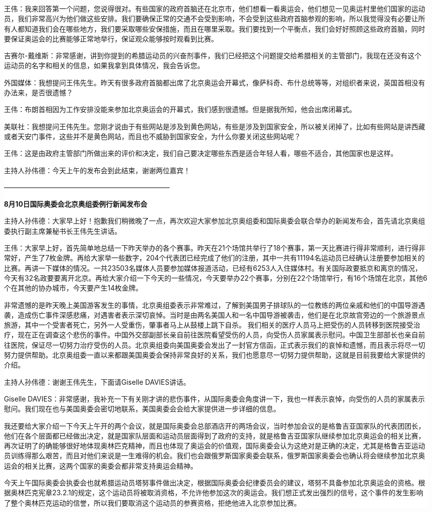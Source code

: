    <p>
    王伟：我来回答第一个问题，您说得很对。有些国家的政府首脑还在北京市，他们想看一看奥运会，他们想见一见奥运村里他们国家的运动员，我们非常高兴为他们做这些安排。我们要确保正常的交通不会受到影响，不会受到这些政府首脑参观的影响，所以我觉得没有必要让所有人都知道我们会在哪些地方，我们要采取哪些安保措施，而且在哪里采取。我们要找到一个平衡点，我们会好好照顾这些政府首脑，同时要保证奥运会的比赛能够正常地举行，保证观众能够按时观看到比赛。
   </p>
   <p>
    吉赛尔-戴维斯：非常感谢，讲到你提到的希腊运动员的兴奋剂事件，我们已经把这个问题提交给希腊相关的主管部门，我现在还没有这个运动员的名字和相关的信息，如果我拿到具体情况，我会告诉您。
   </p>
   <p>
    外国媒体：我想提问王伟先生。昨天有很多政府首脑都出席了北京奥运会开幕式，像萨科奇、布什总统等等，对组织者来说，英国首相没有办法来，是否很遗憾？
   </p>
   <p>
    王伟：布朗首相因为工作安排没能来参加北京奥运会的开幕式，我们感到很遗憾。但是据我所知，他会出席闭幕式。
   </p>
   <p>
    美联社：我想提问王伟先生。您刚才说由于有些网站是涉及到黄色网站，有些是涉及到国家安全，所以被关闭掉了，比如有些网站是讲西藏或者天安门事件，这些并不是黄色网站，而且也不威胁到国家安全，为什么你要关闭这些网站呢？
   </p>
   <p>
    王伟：这是由政府主管部门所做出来的评价和决定，我们自己要决定哪些东西是适合年轻人看，哪些不适合，其他国家也是这样。
   </p>
   <p>
    主持人孙伟德：今天上午的发布会到此结束，谢谢两位嘉宾！
   </p>
   <p>
    ————————————————————————
   </p>
   <p>
    <strong>
     8月10日国际奥委会北京奥组委例行新闻发布会
    </strong>
   </p>
   <p>
    主持人孙伟德：大家早上好！抱歉我们稍微晚了一点，再次欢迎大家参加北京奥组委和国际奥委会联合举办的新闻发布会，首先请北京奥组委执行副主席兼秘书长王伟先生讲话。
   </p>
   <p>
    王伟：大家早上好，首先简单地总结一下昨天举办的各个赛事。昨天在21个场馆共举行了18个赛事，第一天比赛进行得非常顺利，进行得非常好，产生了7枚金牌。再给大家举一些数字，204个代表团已经完成了他们的注册，其中一共有11194名运动员已经确认注册要参加相关的比赛。再讲一下媒体的情况。一共23503名媒体人员要参加媒体报道活动，已经有6253人入住媒体村。有关国际政要抵京和离京的情况，今天有32名政要要离开北京。再给大家介绍一下今天的一些情况，今天要举办22个赛事，分别在22个场馆举行，有16个场馆在北京，其他6个在其他的协办城市，今天要产生14枚金牌。
   </p>
   <p>
    非常遗憾的是昨天晚上美国游客发生的事情，北京奥组委表示非常难过，了解到美国男子排球队的一位教练的两位亲戚和他们的中国导游遇袭，造成伤亡事件深感悲痛，对遇害者表示深切哀悼。当时是由两名美国人和一名中国导游被袭击，他们是在北京故宫旁边的一个旅游景点旅游，其中一个受害者死亡，另外一人受重伤，肇事者马上从鼓楼上跳下自杀。 我们相关的医疗人员马上把受伤的人员转移到医院接受治疗，现在正在调查这个悲伤的事件。中国外交部副部长亲自前往医院看望受伤的人员，向受伤人员家属表示慰问。中国卫生部部长也亲自前往医院，保证尽一切努力治疗受伤的人员。北京奥组委向美国奥委会发出了一封官方信函，正式表示我们的哀悼和遗憾，而且表示将尽一切努力提供帮助。北京奥组委一直以来都跟美国奥委会保持非常良好的关系，我们也愿意尽一切努力提供帮助，这就是目前我要给大家提供的介绍。
   </p>
   <p>
    主持人孙伟德：谢谢王伟先生，下面请Giselle DAVIES讲话。
   </p>
   <p>
    Giselle DAVIES：非常感谢，我补充一下有关刚才讲的悲伤事件，从国际奥委会角度讲一下，我也一样表示哀悼，向受伤的人员的家属表示慰问。我们现在也与美国奥委会密切地联系，美国奥委会会给大家提供进一步详细的信息。
   </p>
   <p>
    我还要给大家介绍一下今天上午开的两个会议，就是国际奥委会总部酒店开的两场会议，当时参加会议的是格鲁吉亚国家队的代表团团长，他们在各个层面都已经做出决定，就是国家队层面和运动员层面得到了政府的支持，就是格鲁吉亚国家队继续参加北京奥运会的相关比赛，再次证明了的确能够很好地体现奥林匹克精神，而且也体现了奥运会的价值观，国际奥委会认为这绝对是正确的决定，尤其是格鲁吉亚运动员训练得那么艰苦，而且对他们来说是一生难得的机会。我们也会跟俄罗斯国家奥委会联系，俄罗斯国家奥委会也确认将会继续参加北京奥运会的相关比赛，这两个国家的奥委会都非常支持奥运会精神。
   </p>
   <p>
    今天上午国际奥委会执委会也就希腊运动员塔努事件做出决定，根据国际奥委会纪律委员会的建议，塔努不具备参加北京奥运会的资格。根据奥林匹克宪章23.2.1的规定，这个运动员将被取消资格，不允许他参加这次的奥运会。我们想正式发出强烈的信号，这个事件的发生影响了整个奥林匹克运动的信誉，所以我们要取消这个运动员的参赛资格，拒绝他进入北京参加比赛。
   </p>
   <p>